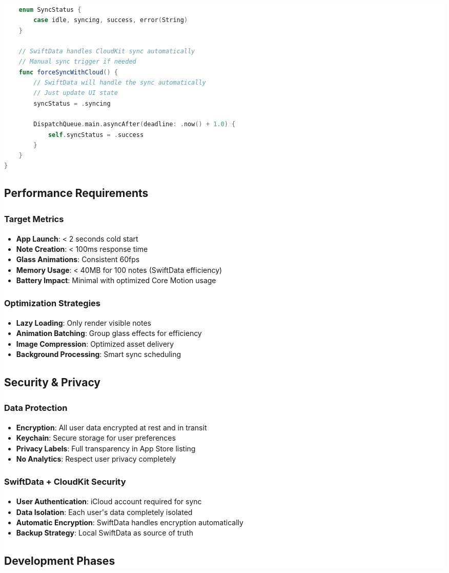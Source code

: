 ```swift
    enum SyncStatus {
        case idle, syncing, success, error(String)
    }
    
    // SwiftData handles CloudKit sync automatically
    // Manual sync trigger if needed
    func forceSyncWithCloud() {
        // SwiftData will handle the sync automatically
        // Just update UI state
        syncStatus = .syncing
        
        DispatchQueue.main.asyncAfter(deadline: .now() + 1.0) {
            self.syncStatus = .success
        }
    }
}
```

## Performance Requirements

### Target Metrics
- **App Launch**: < 2 seconds cold start
- **Note Creation**: < 100ms response time
- **Glass Animations**: Consistent 60fps
- **Memory Usage**: < 40MB for 100 notes (SwiftData efficiency)
- **Battery Impact**: Minimal with optimized Core Motion usage

### Optimization Strategies
- **Lazy Loading**: Only render visible notes
- **Animation Batching**: Group glass effects for efficiency
- **Image Compression**: Optimized asset delivery
- **Background Processing**: Smart sync scheduling

## Security & Privacy

### Data Protection
- **Encryption**: All user data encrypted at rest and in transit
- **Keychain**: Secure storage for user preferences
- **Privacy Labels**: Full transparency in App Store listing
- **No Analytics**: Respect user privacy completely

### SwiftData + CloudKit Security
- **User Authentication**: iCloud account required for sync
- **Data Isolation**: Each user's data completely isolated
- **Automatic Encryption**: SwiftData handles encryption automatically
- **Backup Strategy**: Local SwiftData as source of truth

## Development Phases
